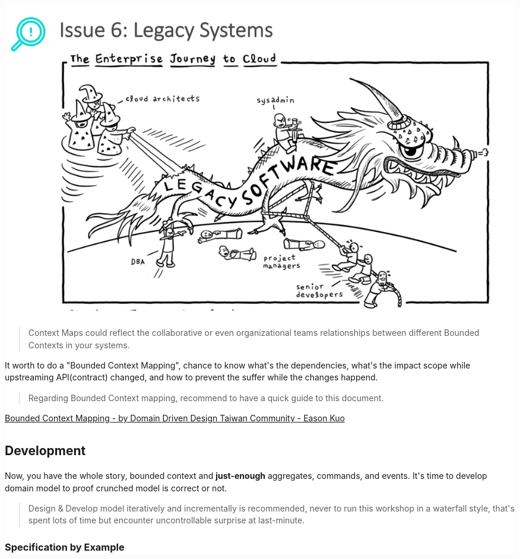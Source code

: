 ![](documents/images/legacy-bc.png)

> Context Maps could reflect the collaborative or even organizational teams relationships between different Bounded Contexts in your systems.



It worth to do a "Bounded Context Mapping", chance to know what's the dependencies, what's the impact scope while upstreaming API(contract) changed, and how to prevent the suffer while the changes happend.

> Regarding Bounded Context mapping, recommend to have a quick guide to this document.

[Bounded Context Mapping - by Domain Driven Design Taiwan Community - Eason Kuo](https://www.slideshare.net/YiChengKuo1/implementing-domaindriven-design-study-group-chapter-3-context-maps)



## Development

Now, you have the whole story, bounded context and **just-enough** aggregates, commands, and events. It's time to develop domain model to proof crunched model is correct or not.

> Design & Develop model iteratively and incrementally is recommended, never to run this workshop in a waterfall style, that's spent lots of time but encounter uncontrollable surprise at last-minute.

### Specification by Example
